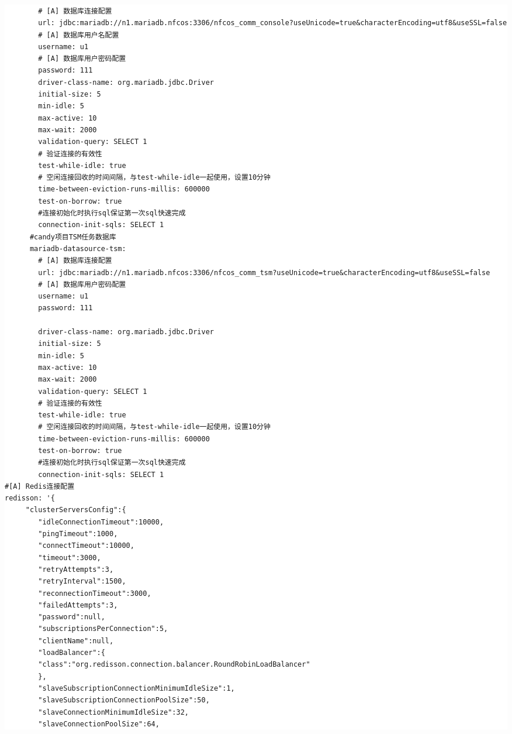 ``` jin
        # [A] 数据库连接配置
        url: jdbc:mariadb://n1.mariadb.nfcos:3306/nfcos_comm_console?useUnicode=true&characterEncoding=utf8&useSSL=false
        # [A] 数据库用户名配置
        username: u1
        # [A] 数据库用户密码配置
        password: 111
        driver-class-name: org.mariadb.jdbc.Driver
        initial-size: 5
        min-idle: 5
        max-active: 10
        max-wait: 2000
        validation-query: SELECT 1
        # 验证连接的有效性
        test-while-idle: true
        # 空闲连接回收的时间间隔，与test-while-idle一起使用，设置10分钟
        time-between-eviction-runs-millis: 600000
        test-on-borrow: true
        #连接初始化时执行sql保证第一次sql快速完成
        connection-init-sqls: SELECT 1
      #candy项目TSM任务数据库
      mariadb-datasource-tsm:
        # [A] 数据库连接配置
        url: jdbc:mariadb://n1.mariadb.nfcos:3306/nfcos_comm_tsm?useUnicode=true&characterEncoding=utf8&useSSL=false
        # [A] 数据库用户密码配置
        username: u1
        password: 111

        driver-class-name: org.mariadb.jdbc.Driver
        initial-size: 5
        min-idle: 5
        max-active: 10
        max-wait: 2000
        validation-query: SELECT 1
        # 验证连接的有效性
        test-while-idle: true
        # 空闲连接回收的时间间隔，与test-while-idle一起使用，设置10分钟
        time-between-eviction-runs-millis: 600000
        test-on-borrow: true
        #连接初始化时执行sql保证第一次sql快速完成
        connection-init-sqls: SELECT 1
#[A] Redis连接配置
redisson: '{
     "clusterServersConfig":{
        "idleConnectionTimeout":10000,
        "pingTimeout":1000,
        "connectTimeout":10000,
        "timeout":3000,
        "retryAttempts":3,
        "retryInterval":1500,
        "reconnectionTimeout":3000,
        "failedAttempts":3,
        "password":null,
        "subscriptionsPerConnection":5,
        "clientName":null,
        "loadBalancer":{
        "class":"org.redisson.connection.balancer.RoundRobinLoadBalancer"
        },
        "slaveSubscriptionConnectionMinimumIdleSize":1,
        "slaveSubscriptionConnectionPoolSize":50,
        "slaveConnectionMinimumIdleSize":32,
        "slaveConnectionPoolSize":64,
```